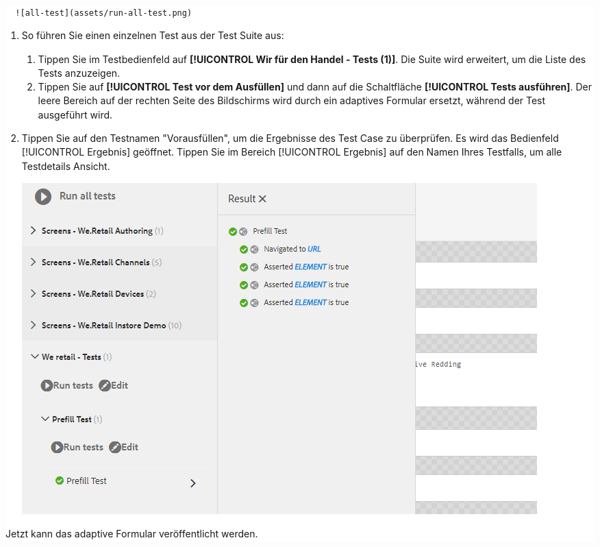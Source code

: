       ![all-test](assets/run-all-test.png)

1. So führen Sie einen einzelnen Test aus der Test Suite aus:

   1. Tippen Sie im Testbedienfeld auf **[!UICONTROL Wir für den Handel - Tests (1)]**. Die Suite wird erweitert, um die Liste des Tests anzuzeigen.
   1. Tippen Sie auf **[!UICONTROL Test vor dem Ausfüllen]** und dann auf die Schaltfläche **[!UICONTROL Tests ausführen]**. Der leere Bereich auf der rechten Seite des Bildschirms wird durch ein adaptives Formular ersetzt, während der Test ausgeführt wird.

1. Tippen Sie auf den Testnamen &quot;Vorausfüllen&quot;, um die Ergebnisse des Test Case zu überprüfen. Es wird das Bedienfeld [!UICONTROL Ergebnis] geöffnet. Tippen Sie im Bereich [!UICONTROL Ergebnis] auf den Namen Ihres Testfalls, um alle Testdetails Ansicht.

   ![review-results](assets/review-results.png)

Jetzt kann das adaptive Formular veröffentlicht werden.
